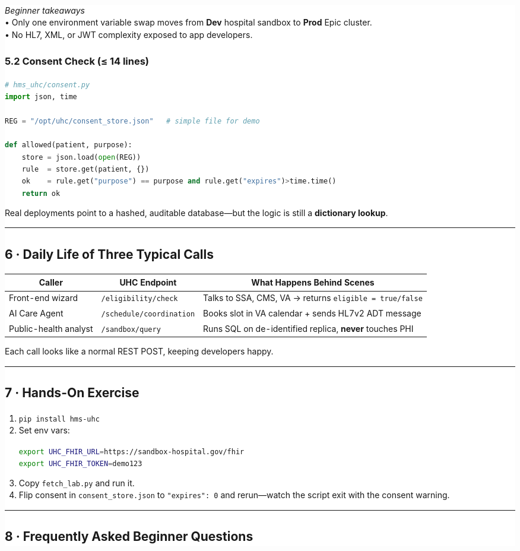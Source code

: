 *Beginner takeaways*  
• Only one environment variable swap moves from **Dev** hospital sandbox to **Prod** Epic cluster.  
• No HL7, XML, or JWT complexity exposed to app developers.

### 5.2  Consent Check (≤ 14 lines)

```python
# hms_uhc/consent.py
import json, time

REG = "/opt/uhc/consent_store.json"   # simple file for demo

def allowed(patient, purpose):
    store = json.load(open(REG))
    rule  = store.get(patient, {})
    ok    = rule.get("purpose") == purpose and rule.get("expires")>time.time()
    return ok
```

Real deployments point to a hashed, auditable database—but the logic is still a **dictionary lookup**.

---

## 6 · Daily Life of Three Typical Calls

| Caller | UHC Endpoint | What Happens Behind Scenes |
|--------|--------------|----------------------------|
| Front-end wizard | `/eligibility/check` | Talks to SSA, CMS, VA → returns `eligible = true/false` |
| AI Care Agent | `/schedule/coordination` | Books slot in VA calendar + sends HL7v2 ADT message |
| Public-health analyst | `/sandbox/query` | Runs SQL on de-identified replica, **never** touches PHI |

Each call looks like a normal REST POST, keeping developers happy.

---

## 7 · Hands-On Exercise

1. `pip install hms-uhc`  
2. Set env vars:  
   ```bash
   export UHC_FHIR_URL=https://sandbox-hospital.gov/fhir
   export UHC_FHIR_TOKEN=demo123
   ```  
3. Copy `fetch_lab.py` and run it.  
4. Flip consent in `consent_store.json` to `"expires": 0` and rerun—watch the script exit with the consent warning.

---

## 8 · Frequently Asked Beginner Questions
